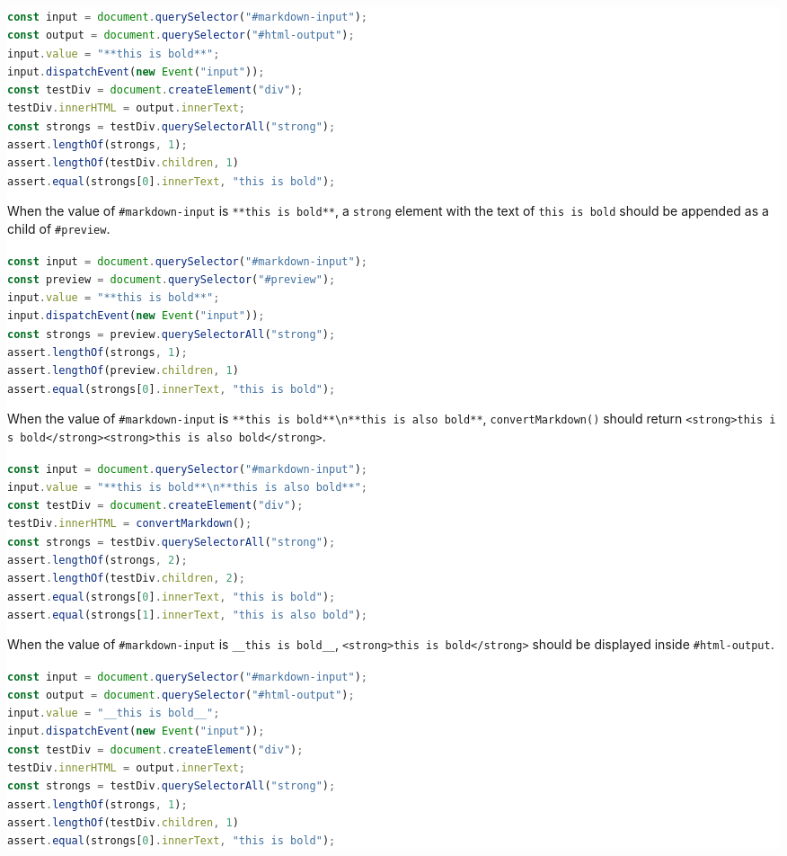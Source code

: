 ```js
const input = document.querySelector("#markdown-input");
const output = document.querySelector("#html-output");
input.value = "**this is bold**";
input.dispatchEvent(new Event("input"));
const testDiv = document.createElement("div");
testDiv.innerHTML = output.innerText;
const strongs = testDiv.querySelectorAll("strong");
assert.lengthOf(strongs, 1);
assert.lengthOf(testDiv.children, 1)
assert.equal(strongs[0].innerText, "this is bold");
```

When the value of `#markdown-input` is `**this is bold**`, a `strong` element with the text of `this is bold` should be appended as a child of `#preview`.

```js
const input = document.querySelector("#markdown-input");
const preview = document.querySelector("#preview");
input.value = "**this is bold**";
input.dispatchEvent(new Event("input"));
const strongs = preview.querySelectorAll("strong");
assert.lengthOf(strongs, 1);
assert.lengthOf(preview.children, 1)
assert.equal(strongs[0].innerText, "this is bold");
```

When the value of `#markdown-input` is `**this is bold**\n**this is also bold**`, `convertMarkdown()` should return `<strong>this is bold</strong><strong>this is also bold</strong>`.

```js
const input = document.querySelector("#markdown-input");
input.value = "**this is bold**\n**this is also bold**";
const testDiv = document.createElement("div");
testDiv.innerHTML = convertMarkdown();
const strongs = testDiv.querySelectorAll("strong");
assert.lengthOf(strongs, 2);
assert.lengthOf(testDiv.children, 2);
assert.equal(strongs[0].innerText, "this is bold");
assert.equal(strongs[1].innerText, "this is also bold");
```

When the value of `#markdown-input` is `__this is bold__`, `<strong>this is bold</strong>` should be displayed inside `#html-output`.

```js
const input = document.querySelector("#markdown-input");
const output = document.querySelector("#html-output");
input.value = "__this is bold__";
input.dispatchEvent(new Event("input"));
const testDiv = document.createElement("div");
testDiv.innerHTML = output.innerText;
const strongs = testDiv.querySelectorAll("strong");
assert.lengthOf(strongs, 1);
assert.lengthOf(testDiv.children, 1)
assert.equal(strongs[0].innerText, "this is bold");
```
